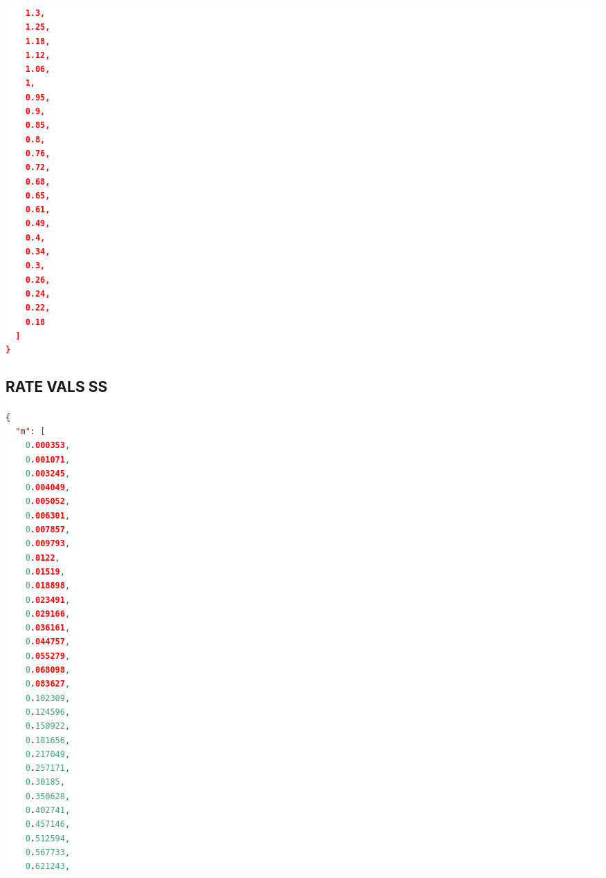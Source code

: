 ```json
    1.3,
    1.25,
    1.18,
    1.12,
    1.06,
    1,
    0.95,
    0.9,
    0.85,
    0.8,
    0.76,
    0.72,
    0.68,
    0.65,
    0.61,
    0.49,
    0.4,
    0.34,
    0.3,
    0.26,
    0.24,
    0.22,
    0.18
  ]
}
```

## RATE VALS SS

```json
{
  "m": [
    0.000353,
    0.001071,
    0.003245,
    0.004049,
    0.005052,
    0.006301,
    0.007857,
    0.009793,
    0.0122,
    0.01519,
    0.018898,
    0.023491,
    0.029166,
    0.036161,
    0.044757,
    0.055279,
    0.068098,
    0.083627,
    0.102309,
    0.124596,
    0.150922,
    0.181656,
    0.217049,
    0.257171,
    0.30185,
    0.350628,
    0.402741,
    0.457146,
    0.512594,
    0.567733,
    0.621243,
```